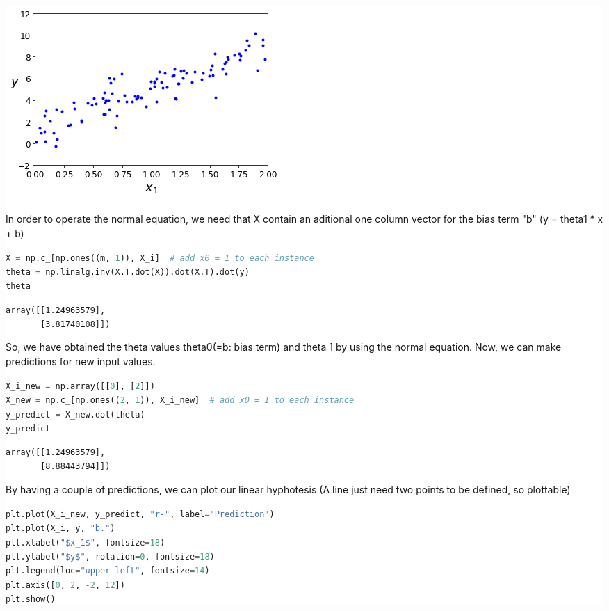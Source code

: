 
![png](/assets/2019-03-21-training-linear-regression/output_5_0.png)


In order to operate the normal equation, we need that X contain an aditional one column vector for the bias term "b" (y = theta1 * x + b)


```python
X = np.c_[np.ones((m, 1)), X_i]  # add x0 = 1 to each instance
theta = np.linalg.inv(X.T.dot(X)).dot(X.T).dot(y)
theta
```




    array([[1.24963579],
           [3.81740108]])



So, we have obtained the theta values theta0(=b: bias term) and theta 1 by using the normal equation. Now, we can make predictions for new input values. 


```python
X_i_new = np.array([[0], [2]])
X_new = np.c_[np.ones((2, 1)), X_i_new]  # add x0 = 1 to each instance
y_predict = X_new.dot(theta)
y_predict
```




    array([[1.24963579],
           [8.88443794]])



By having a couple of predictions, we can plot our linear hyphotesis (A line just need two points to be defined, so plottable)


```python
plt.plot(X_i_new, y_predict, "r-", label="Prediction")
plt.plot(X_i, y, "b.")
plt.xlabel("$x_1$", fontsize=18)
plt.ylabel("$y$", rotation=0, fontsize=18)
plt.legend(loc="upper left", fontsize=14)
plt.axis([0, 2, -2, 12])
plt.show()
```
